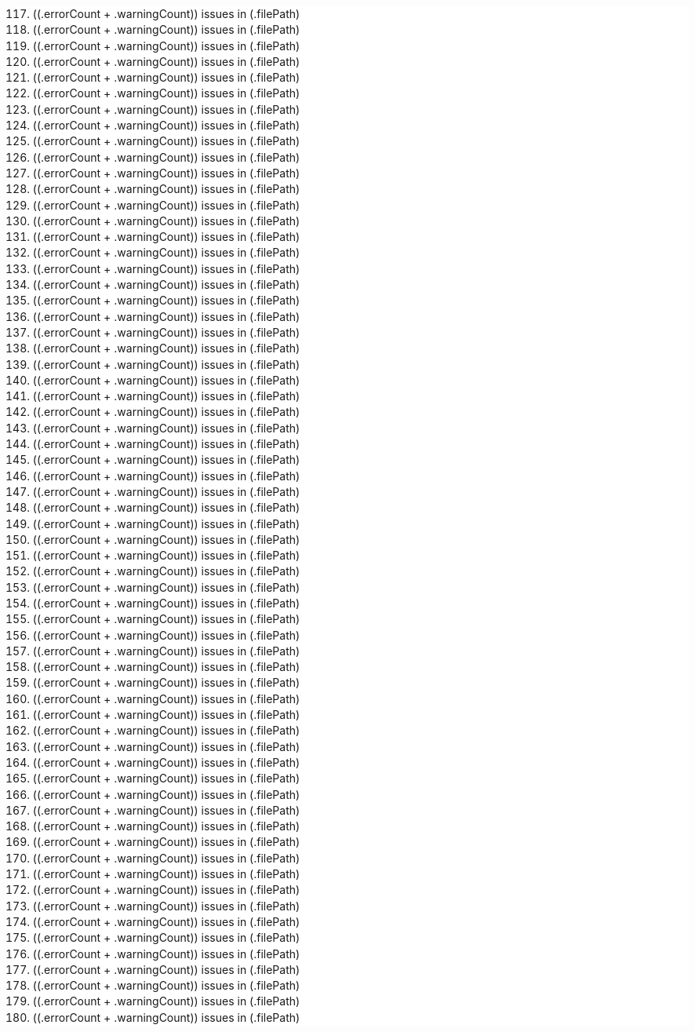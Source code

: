 117. \((.errorCount + .warningCount)) issues in \(.filePath)
118. \((.errorCount + .warningCount)) issues in \(.filePath)
119. \((.errorCount + .warningCount)) issues in \(.filePath)
120. \((.errorCount + .warningCount)) issues in \(.filePath)
121. \((.errorCount + .warningCount)) issues in \(.filePath)
122. \((.errorCount + .warningCount)) issues in \(.filePath)
123. \((.errorCount + .warningCount)) issues in \(.filePath)
124. \((.errorCount + .warningCount)) issues in \(.filePath)
125. \((.errorCount + .warningCount)) issues in \(.filePath)
126. \((.errorCount + .warningCount)) issues in \(.filePath)
127. \((.errorCount + .warningCount)) issues in \(.filePath)
128. \((.errorCount + .warningCount)) issues in \(.filePath)
129. \((.errorCount + .warningCount)) issues in \(.filePath)
130. \((.errorCount + .warningCount)) issues in \(.filePath)
131. \((.errorCount + .warningCount)) issues in \(.filePath)
132. \((.errorCount + .warningCount)) issues in \(.filePath)
133. \((.errorCount + .warningCount)) issues in \(.filePath)
134. \((.errorCount + .warningCount)) issues in \(.filePath)
135. \((.errorCount + .warningCount)) issues in \(.filePath)
136. \((.errorCount + .warningCount)) issues in \(.filePath)
137. \((.errorCount + .warningCount)) issues in \(.filePath)
138. \((.errorCount + .warningCount)) issues in \(.filePath)
139. \((.errorCount + .warningCount)) issues in \(.filePath)
140. \((.errorCount + .warningCount)) issues in \(.filePath)
141. \((.errorCount + .warningCount)) issues in \(.filePath)
142. \((.errorCount + .warningCount)) issues in \(.filePath)
143. \((.errorCount + .warningCount)) issues in \(.filePath)
144. \((.errorCount + .warningCount)) issues in \(.filePath)
145. \((.errorCount + .warningCount)) issues in \(.filePath)
146. \((.errorCount + .warningCount)) issues in \(.filePath)
147. \((.errorCount + .warningCount)) issues in \(.filePath)
148. \((.errorCount + .warningCount)) issues in \(.filePath)
149. \((.errorCount + .warningCount)) issues in \(.filePath)
150. \((.errorCount + .warningCount)) issues in \(.filePath)
151. \((.errorCount + .warningCount)) issues in \(.filePath)
152. \((.errorCount + .warningCount)) issues in \(.filePath)
153. \((.errorCount + .warningCount)) issues in \(.filePath)
154. \((.errorCount + .warningCount)) issues in \(.filePath)
155. \((.errorCount + .warningCount)) issues in \(.filePath)
156. \((.errorCount + .warningCount)) issues in \(.filePath)
157. \((.errorCount + .warningCount)) issues in \(.filePath)
158. \((.errorCount + .warningCount)) issues in \(.filePath)
159. \((.errorCount + .warningCount)) issues in \(.filePath)
160. \((.errorCount + .warningCount)) issues in \(.filePath)
161. \((.errorCount + .warningCount)) issues in \(.filePath)
162. \((.errorCount + .warningCount)) issues in \(.filePath)
163. \((.errorCount + .warningCount)) issues in \(.filePath)
164. \((.errorCount + .warningCount)) issues in \(.filePath)
165. \((.errorCount + .warningCount)) issues in \(.filePath)
166. \((.errorCount + .warningCount)) issues in \(.filePath)
167. \((.errorCount + .warningCount)) issues in \(.filePath)
168. \((.errorCount + .warningCount)) issues in \(.filePath)
169. \((.errorCount + .warningCount)) issues in \(.filePath)
170. \((.errorCount + .warningCount)) issues in \(.filePath)
171. \((.errorCount + .warningCount)) issues in \(.filePath)
172. \((.errorCount + .warningCount)) issues in \(.filePath)
173. \((.errorCount + .warningCount)) issues in \(.filePath)
174. \((.errorCount + .warningCount)) issues in \(.filePath)
175. \((.errorCount + .warningCount)) issues in \(.filePath)
176. \((.errorCount + .warningCount)) issues in \(.filePath)
177. \((.errorCount + .warningCount)) issues in \(.filePath)
178. \((.errorCount + .warningCount)) issues in \(.filePath)
179. \((.errorCount + .warningCount)) issues in \(.filePath)
180. \((.errorCount + .warningCount)) issues in \(.filePath)